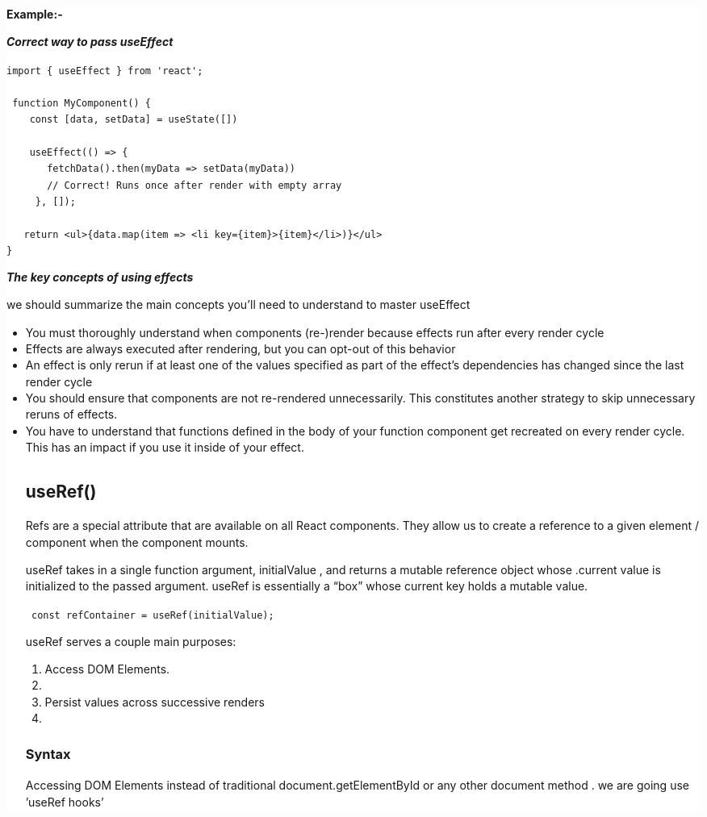 **Example:-**

**_Correct way to pass useEffect_**

    import { useEffect } from 'react';

     function MyComponent() {
        const [data, setData] = useState([])

        useEffect(() => {
           fetchData().then(myData => setData(myData))
           // Correct! Runs once after render with empty array
         }, []);

       return <ul>{data.map(item => <li key={item}>{item}</li>)}</ul>
    }



***The key concepts of using effects***

we should summarize the main concepts you’ll need to understand to master useEffect

<ul>
<li>You must thoroughly understand when components (re-)render because effects run after every render cycle
<li>Effects are always executed after rendering, but you can opt-out of this behavior
<li> An effect is only rerun if at least one of the values specified as part of the effect’s dependencies has changed since the last render cycle
<li>You should ensure that components are not re-rendered unnecessarily. This constitutes another strategy to skip unnecessary reruns of effects.
<li>You have to understand that functions defined in the body of your function component get recreated on every render cycle. This has an impact if you use it inside of your effect.

<a id="org9105d5d"></a>

## useRef()

Refs are a special attribute that are available on all React components. They allow us to create a reference to a given element / component when the component mounts.

useRef takes in a single function argument, initialValue , and returns a mutable reference object whose .current value is initialized to the passed argument. useRef is essentially a “box” whose current key holds a mutable value.

     const refContainer = useRef(initialValue);

useRef serves a couple main purposes:

 <ol>
 <li> Access DOM Elements.<li>
 <li> Persist values across successive renders<li>
 </ol>

### Syntax

Accessing DOM Elements instead of traditional document.getElementById or any other document method .
we are going use &rsquo;useRef hooks&rsquo;
